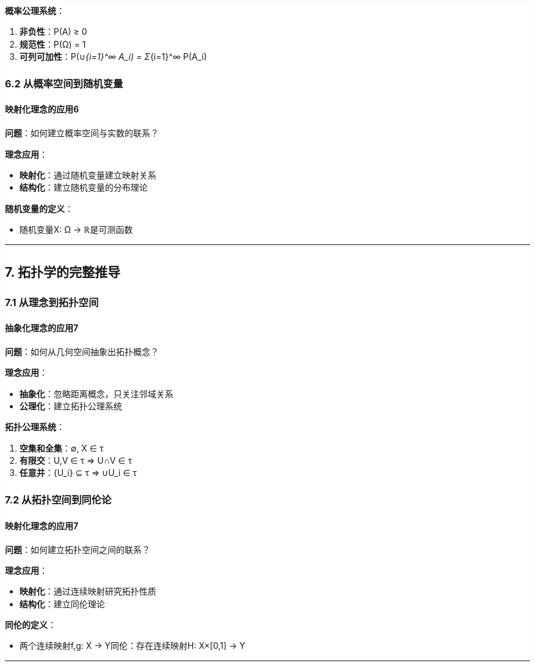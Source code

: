 **概率公理系统**：

1. **非负性**：P(A) ≥ 0
2. **规范性**：P(Ω) = 1
3. **可列可加性**：P(∪_{i=1}^∞ A_i) = Σ_{i=1}^∞ P(A_i)

### 6.2 从概率空间到随机变量

#### 映射化理念的应用6

**问题**：如何建立概率空间与实数的联系？

**理念应用**：

- **映射化**：通过随机变量建立映射关系
- **结构化**：建立随机变量的分布理论

**随机变量的定义**：

- 随机变量X: Ω → ℝ是可测函数

---

## 7. 拓扑学的完整推导

### 7.1 从理念到拓扑空间

#### 抽象化理念的应用7

**问题**：如何从几何空间抽象出拓扑概念？

**理念应用**：

- **抽象化**：忽略距离概念，只关注邻域关系
- **公理化**：建立拓扑公理系统

**拓扑公理系统**：

1. **空集和全集**：∅, X ∈ τ
2. **有限交**：U,V ∈ τ ⇒ U∩V ∈ τ
3. **任意并**：{U_i} ⊆ τ ⇒ ∪U_i ∈ τ

### 7.2 从拓扑空间到同伦论

#### 映射化理念的应用7

**问题**：如何建立拓扑空间之间的联系？

**理念应用**：

- **映射化**：通过连续映射研究拓扑性质
- **结构化**：建立同伦理论

**同伦的定义**：

- 两个连续映射f,g: X → Y同伦：存在连续映射H: X×[0,1] → Y

---
